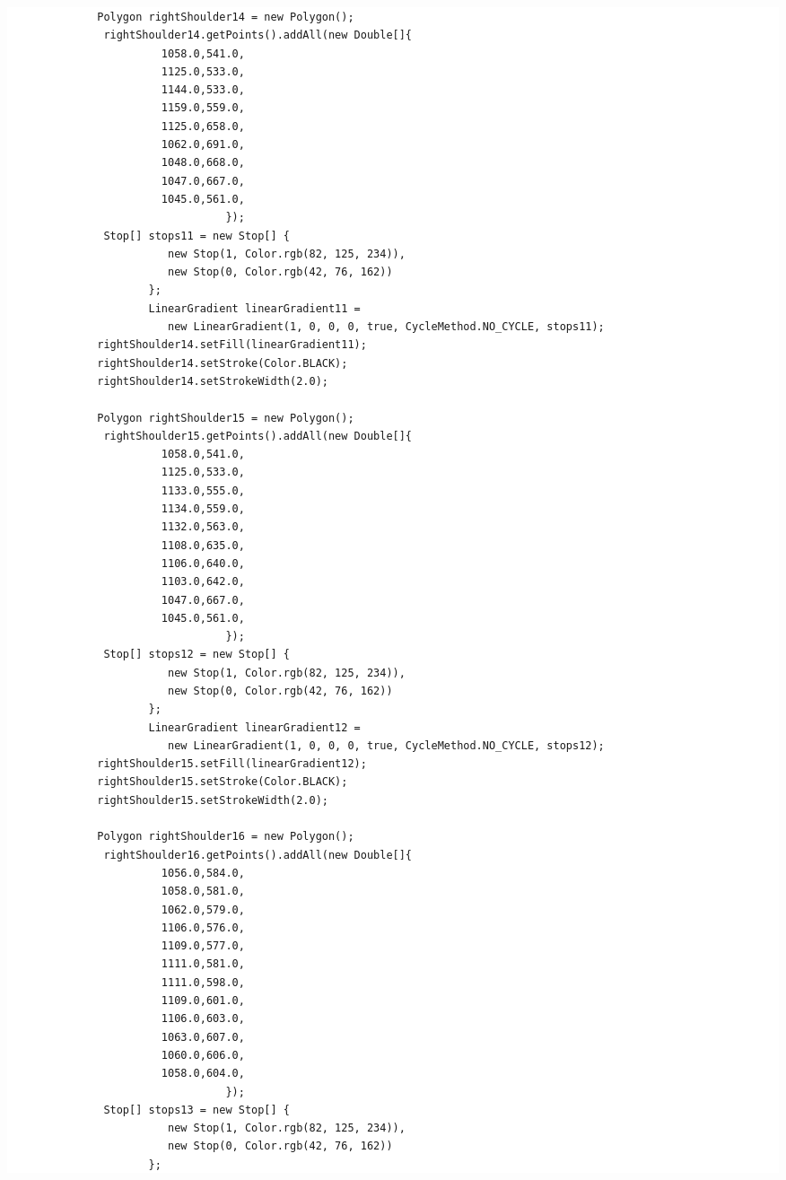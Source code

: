 			      Polygon rightShoulder14 = new Polygon();
				   rightShoulder14.getPoints().addAll(new Double[]{ 
							1058.0,541.0,
							1125.0,533.0,
							1144.0,533.0,
							1159.0,559.0,
							1125.0,658.0,
							1062.0,691.0,
							1048.0,668.0,
							1047.0,667.0,
							1045.0,561.0,
								      });
				   Stop[] stops11 = new Stop[] { 
					         new Stop(1, Color.rgb(82, 125, 234)),  
					         new Stop(0, Color.rgb(42, 76, 162))
					      };  
					      LinearGradient linearGradient11 = 
					         new LinearGradient(1, 0, 0, 0, true, CycleMethod.NO_CYCLE, stops11);    
			      rightShoulder14.setFill(linearGradient11);
			      rightShoulder14.setStroke(Color.BLACK);
			      rightShoulder14.setStrokeWidth(2.0);
			      
			      Polygon rightShoulder15 = new Polygon();
				   rightShoulder15.getPoints().addAll(new Double[]{ 
							1058.0,541.0,
							1125.0,533.0,
							1133.0,555.0,
							1134.0,559.0,
							1132.0,563.0,
							1108.0,635.0,
							1106.0,640.0,
							1103.0,642.0,
							1047.0,667.0,
							1045.0,561.0,
								      });
				   Stop[] stops12 = new Stop[] { 
					         new Stop(1, Color.rgb(82, 125, 234)),  
					         new Stop(0, Color.rgb(42, 76, 162))
					      };  
					      LinearGradient linearGradient12 = 
					         new LinearGradient(1, 0, 0, 0, true, CycleMethod.NO_CYCLE, stops12);    
			      rightShoulder15.setFill(linearGradient12);
			      rightShoulder15.setStroke(Color.BLACK);
			      rightShoulder15.setStrokeWidth(2.0);
			      
			      Polygon rightShoulder16 = new Polygon();
				   rightShoulder16.getPoints().addAll(new Double[]{ 
							1056.0,584.0,
							1058.0,581.0,
							1062.0,579.0,
							1106.0,576.0,
							1109.0,577.0,
							1111.0,581.0,
							1111.0,598.0,
							1109.0,601.0,
							1106.0,603.0,
							1063.0,607.0,
							1060.0,606.0,
							1058.0,604.0,
								      });
				   Stop[] stops13 = new Stop[] { 
					         new Stop(1, Color.rgb(82, 125, 234)),  
					         new Stop(0, Color.rgb(42, 76, 162))
					      };  